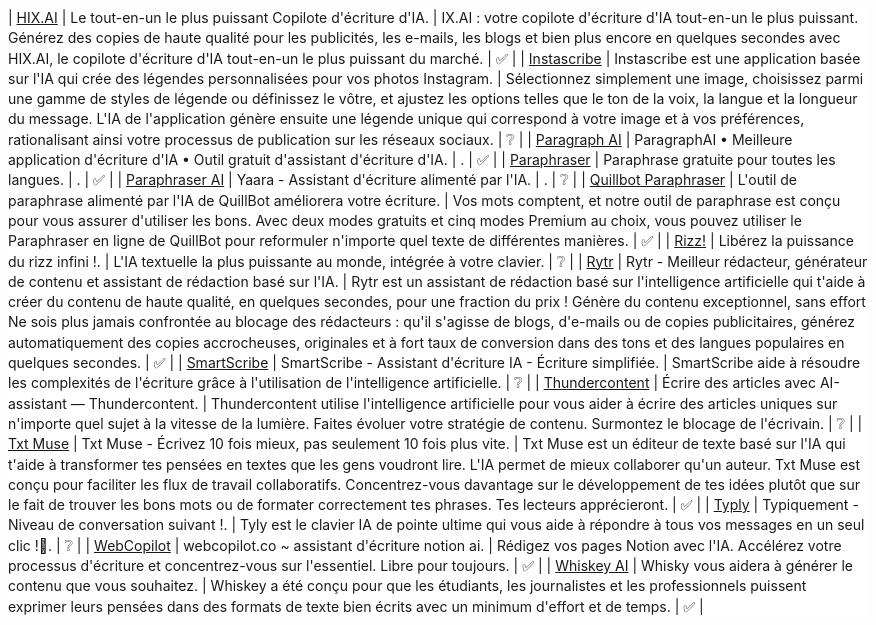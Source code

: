 | [HIX.AI](https://www.thataicollection.com/redirect/hix.ai?utm_source=aicollection&utm_medium=github&utm_campaign=aicollection) | Le tout-en-un le plus puissant Copilote d'écriture d'IA. | IX.AI : votre copilote d'écriture d'IA tout-en-un le plus puissant. Générez des copies de haute qualité pour les publicités, les e-mails, les blogs et bien plus encore en quelques secondes avec HIX.AI, le copilote d'écriture d'IA tout-en-un le plus puissant du marché. | :white_check_mark: |
| [Instascribe](https://www.thataicollection.com/redirect/instascribe?utm_source=aicollection&utm_medium=github&utm_campaign=aicollection) | Instascribe est une application basée sur l'IA qui crée des légendes personnalisées pour vos photos Instagram. | Sélectionnez simplement une image, choisissez parmi une gamme de styles de légende ou définissez le vôtre, et ajustez les options telles que le ton de la voix, la langue et la longueur du message. L'IA de l'application génère ensuite une légende unique qui correspond à votre image et à vos préférences, rationalisant ainsi votre processus de publication sur les réseaux sociaux. | :grey_question: |
| [Paragraph AI](https://www.thataicollection.com/redirect/paragraph-ai?utm_source=aicollection&utm_medium=github&utm_campaign=aicollection) | ParagraphAI • Meilleure application d'écriture d'IA • Outil gratuit d'assistant d'écriture d'IA. | . | :white_check_mark: |
| [Paraphraser](https://www.thataicollection.com/redirect/paraphraser?utm_source=aicollection&utm_medium=github&utm_campaign=aicollection) | Paraphrase gratuite pour toutes les langues. | . | :white_check_mark: |
| [Paraphraser AI](https://www.thataicollection.com/redirect/paraphraser-ai?utm_source=aicollection&utm_medium=github&utm_campaign=aicollection) | Yaara - Assistant d'écriture alimenté par l'IA. | . | :grey_question: |
| [Quillbot Paraphraser](https://www.thataicollection.com/redirect/quillbot-paraphraser?utm_source=aicollection&utm_medium=github&utm_campaign=aicollection) | L'outil de paraphrase alimenté par l'IA de QuillBot améliorera votre écriture. | Vos mots comptent, et notre outil de paraphrase est conçu pour vous assurer d'utiliser les bons. Avec deux modes gratuits et cinq modes Premium au choix, vous pouvez utiliser le Paraphraser en ligne de QuillBot pour reformuler n'importe quel texte de différentes manières. | :white_check_mark: |
| [Rizz!](https://www.thataicollection.com/redirect/rizz!?utm_source=aicollection&utm_medium=github&utm_campaign=aicollection) | Libérez la puissance du rizz infini !. | L'IA textuelle la plus puissante au monde, intégrée à votre clavier. | :grey_question: |
| [Rytr](https://www.thataicollection.com/redirect/rytr?utm_source=aicollection&utm_medium=github&utm_campaign=aicollection) | Rytr - Meilleur rédacteur, générateur de contenu et assistant de rédaction basé sur l'IA. | Rytr est un assistant de rédaction basé sur l'intelligence artificielle qui t'aide à créer du contenu de haute qualité, en quelques secondes, pour une fraction du prix ! Génère du contenu exceptionnel, sans effort Ne sois plus jamais confrontée au blocage des rédacteurs : qu'il s'agisse de blogs, d'e-mails ou de copies publicitaires, générez automatiquement des copies accrocheuses, originales et à fort taux de conversion dans des tons et des langues populaires en quelques secondes. | :white_check_mark: |
| [SmartScribe](https://www.thataicollection.com/redirect/smartscribe?utm_source=aicollection&utm_medium=github&utm_campaign=aicollection) | SmartScribe - Assistant d'écriture IA - Écriture simplifiée. | SmartScribe aide à résoudre les complexités de l'écriture grâce à l'utilisation de l'intelligence artificielle. | :grey_question: |
| [Thundercontent](https://www.thataicollection.com/redirect/thundercontent?utm_source=aicollection&utm_medium=github&utm_campaign=aicollection) | Écrire des articles avec AI-assistant — Thundercontent. | Thundercontent utilise l'intelligence artificielle pour vous aider à écrire des articles uniques sur n'importe quel sujet à la vitesse de la lumière. Faites évoluer votre stratégie de contenu. Surmontez le blocage de l'écrivain. | :grey_question: |
| [Txt Muse](https://www.thataicollection.com/redirect/txt-muse?utm_source=aicollection&utm_medium=github&utm_campaign=aicollection) | Txt Muse - Écrivez 10 fois mieux, pas seulement 10 fois plus vite. | Txt Muse est un éditeur de texte basé sur l'IA qui t'aide à transformer tes pensées en textes que les gens voudront lire. L'IA permet de mieux collaborer qu'un auteur. Txt Muse est conçu pour faciliter les flux de travail collaboratifs. Concentrez-vous davantage sur le développement de tes idées plutôt que sur le fait de trouver les bons mots ou de formater correctement tes phrases. Tes lecteurs apprécieront. | :white_check_mark: |
| [Typly](https://www.thataicollection.com/redirect/typly?utm_source=aicollection&utm_medium=github&utm_campaign=aicollection) | Typiquement - Niveau de conversation suivant !. | Tyly est le clavier IA de pointe ultime qui vous aide à répondre à tous vos messages en un seul clic !🚀. | :grey_question: |
| [WebCopilot](https://www.thataicollection.com/redirect/webcopilot?utm_source=aicollection&utm_medium=github&utm_campaign=aicollection) | webcopilot.co ~ assistant d'écriture notion ai. | Rédigez vos pages Notion avec l'IA. Accélérez votre processus d'écriture et concentrez-vous sur l'essentiel. Libre pour toujours. | :white_check_mark: |
| [Whiskey AI](https://www.thataicollection.com/redirect/whiskey-ai?utm_source=aicollection&utm_medium=github&utm_campaign=aicollection) | Whisky vous aidera à générer le contenu que vous souhaitez. | Whiskey a été conçu pour que les étudiants, les journalistes et les professionnels puissent exprimer leurs pensées dans des formats de texte bien écrits avec un minimum d'effort et de temps. | :white_check_mark: |